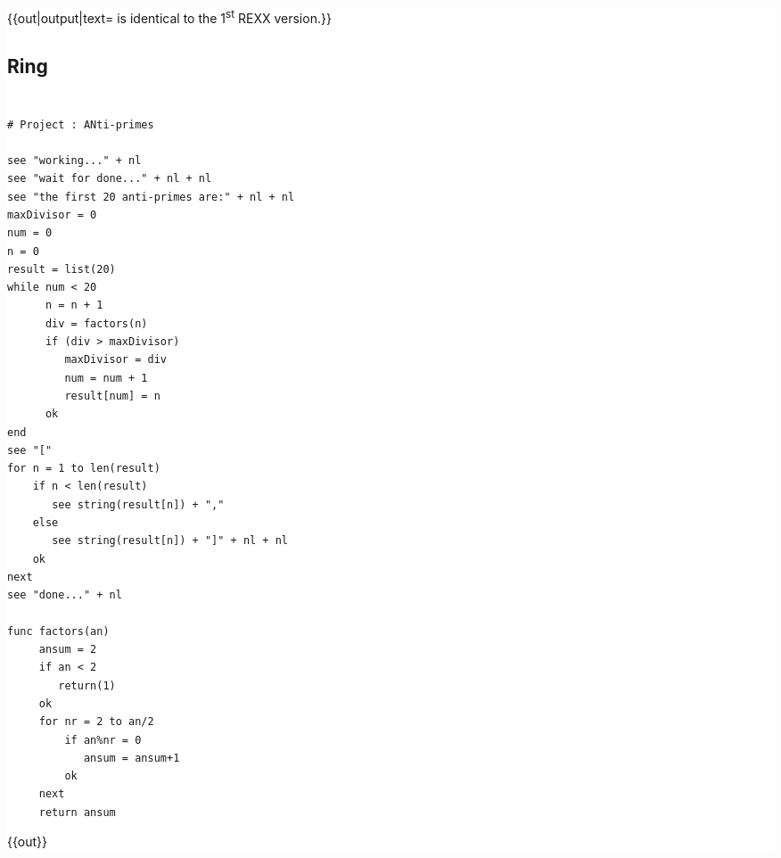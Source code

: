 {{out|output|text=  is identical to the 1<sup>st</sup> REXX version.}}




## Ring


```ring

# Project : ANti-primes

see "working..." + nl
see "wait for done..." + nl + nl
see "the first 20 anti-primes are:" + nl + nl
maxDivisor = 0
num = 0
n = 0
result = list(20)
while num < 20
      n = n + 1
      div = factors(n)
      if (div > maxDivisor)
         maxDivisor = div
         num = num + 1
         result[num] = n
      ok
end
see "["
for n = 1 to len(result)
    if n < len(result)
       see string(result[n]) + ","
    else
       see string(result[n]) + "]" + nl + nl
    ok
next
see "done..." + nl

func factors(an)
     ansum = 2
     if an < 2
        return(1)
     ok
     for nr = 2 to an/2
         if an%nr = 0
            ansum = ansum+1
         ok
     next
     return ansum

```

{{out}}
